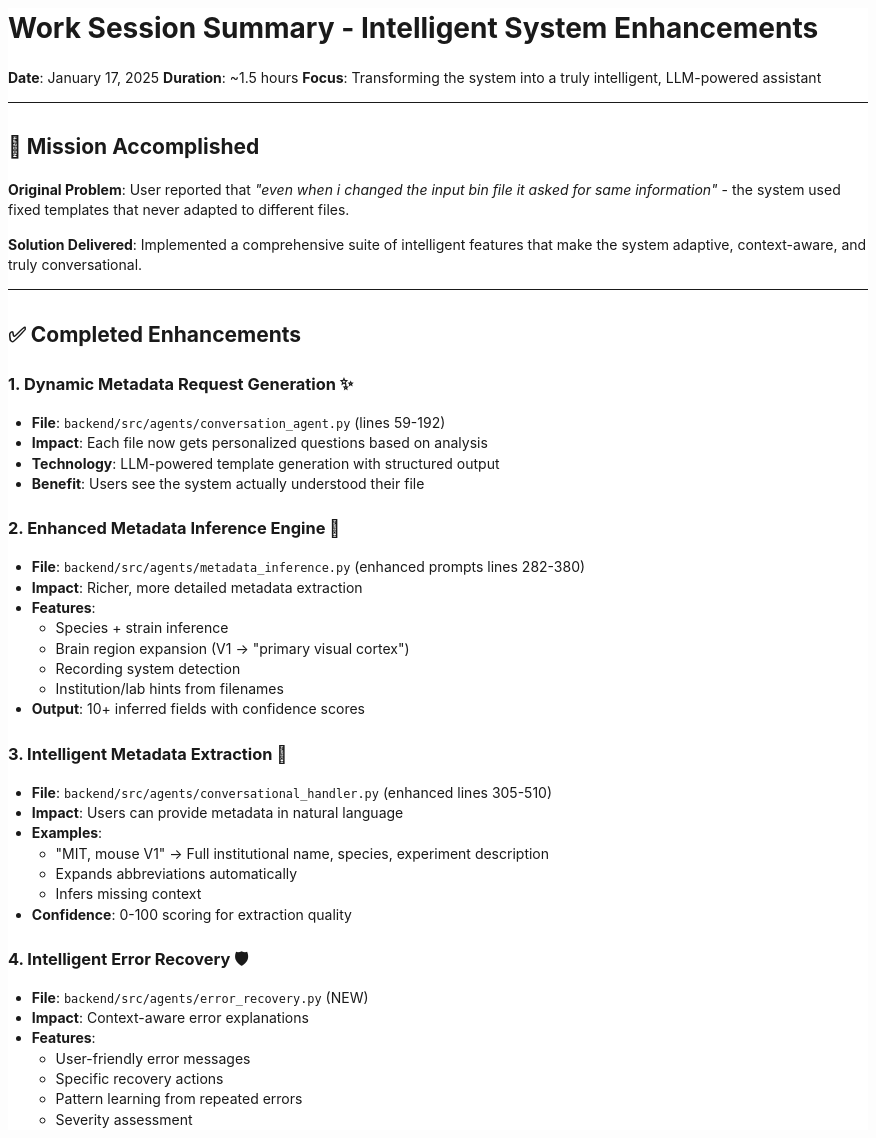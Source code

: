 # Work Session Summary - Intelligent System Enhancements

**Date**: January 17, 2025
**Duration**: ~1.5 hours
**Focus**: Transforming the system into a truly intelligent, LLM-powered assistant

---

## 🎯 Mission Accomplished

**Original Problem**: User reported that *"even when i changed the input bin file it asked for same information"* - the system used fixed templates that never adapted to different files.

**Solution Delivered**: Implemented a comprehensive suite of intelligent features that make the system adaptive, context-aware, and truly conversational.

---

## ✅ Completed Enhancements

### 1. **Dynamic Metadata Request Generation** ✨
   - **File**: `backend/src/agents/conversation_agent.py` (lines 59-192)
   - **Impact**: Each file now gets personalized questions based on analysis
   - **Technology**: LLM-powered template generation with structured output
   - **Benefit**: Users see the system actually understood their file

### 2. **Enhanced Metadata Inference Engine** 🧠
   - **File**: `backend/src/agents/metadata_inference.py` (enhanced prompts lines 282-380)
   - **Impact**: Richer, more detailed metadata extraction
   - **Features**:
     - Species + strain inference
     - Brain region expansion (V1 → "primary visual cortex")
     - Recording system detection
     - Institution/lab hints from filenames
   - **Output**: 10+ inferred fields with confidence scores

### 3. **Intelligent Metadata Extraction** 💬
   - **File**: `backend/src/agents/conversational_handler.py` (enhanced lines 305-510)
   - **Impact**: Users can provide metadata in natural language
   - **Examples**:
     - "MIT, mouse V1" → Full institutional name, species, experiment description
     - Expands abbreviations automatically
     - Infers missing context
   - **Confidence**: 0-100 scoring for extraction quality

### 4. **Intelligent Error Recovery** 🛡️
   - **File**: `backend/src/agents/error_recovery.py` (NEW)
   - **Impact**: Context-aware error explanations
   - **Features**:
     - User-friendly error messages
     - Specific recovery actions
     - Pattern learning from repeated errors
     - Severity assessment
